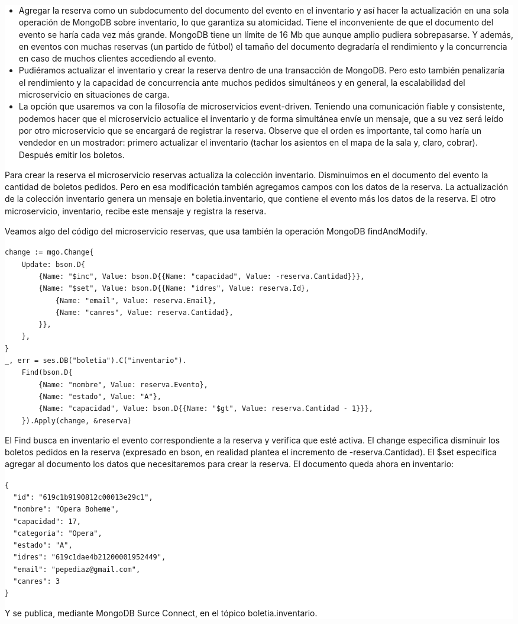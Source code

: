 - Agregar la reserva como un subdocumento del documento del evento en el inventario y así hacer la actualización en una sola operación de MongoDB sobre inventario, lo que garantiza su atomicidad. Tiene el inconveniente de que el documento del evento se haría cada vez más grande. MongoDB tiene un límite de 16 Mb que aunque amplio pudiera sobrepasarse. Y además, en eventos con muchas reservas (un partido de fútbol) el tamaño del documento degradaría el rendimiento y la concurrencia en caso de muchos clientes accediendo al evento.
- Pudiéramos actualizar el inventario y crear la reserva dentro de una transacción de MongoDB. Pero esto también penalizaría el rendimiento y la capacidad de concurrencia ante muchos pedidos simultáneos y en general, la escalabilidad del microservicio en situaciones de carga.
- La opción que usaremos va con la filosofía de microservicios event-driven. Teniendo una comunicación fiable y consistente, podemos hacer que el microservicio actualice el inventario y de forma simultánea envíe un mensaje, que a su vez será leído por otro microservicio que se encargará de registrar la reserva. Observe que el orden es importante, tal como haría un vendedor en un mostrador: primero actualizar el inventario (tachar los asientos en el mapa de la sala y, claro, cobrar). Después emitir los boletos.

Para crear la reserva el microservicio reservas actualiza la colección inventario. Disminuimos en el documento del evento la cantidad de boletos pedidos. Pero en esa modificación también agregamos campos con los datos de la reserva. La actualización de la colección inventario genera un mensaje en boletia.inventario, que contiene el evento más los datos de la reserva. El otro microservicio, inventario, recibe este mensaje y registra la reserva.

Veamos algo del código del microservicio reservas, que usa también la operación MongoDB findAndModify.

```code
change := mgo.Change{
	Update: bson.D{
		{Name: "$inc", Value: bson.D{{Name: "capacidad", Value: -reserva.Cantidad}}},
		{Name: "$set", Value: bson.D{{Name: "idres", Value: reserva.Id},
			{Name: "email", Value: reserva.Email},
			{Name: "canres", Value: reserva.Cantidad},
		}},
	},
}
_, err = ses.DB("boletia").C("inventario").
	Find(bson.D{
		{Name: "nombre", Value: reserva.Evento},
		{Name: "estado", Value: "A"},
		{Name: "capacidad", Value: bson.D{{Name: "$gt", Value: reserva.Cantidad - 1}}},
	}).Apply(change, &reserva)
```

El Find busca en inventario el evento correspondiente a la reserva y verifica que esté activa. El change especifica disminuir los boletos pedidos en la reserva (expresado en bson, en realidad plantea el incremento de -reserva.Cantidad). El $set especifica agregar al documento los datos que necesitaremos para crear la reserva. El documento queda ahora en inventario:

```code
{
  "id": "619c1b9190812c00013e29c1",
  "nombre": "Opera Boheme",
  "capacidad": 17,
  "categoria": "Opera",
  "estado": "A",
  "idres": "619c1dae4b21200001952449",
  "email": "pepediaz@gmail.com",
  "canres": 3
}
```
Y se publica, mediante MongoDB Surce Connect, en el tópico boletia.inventario.
